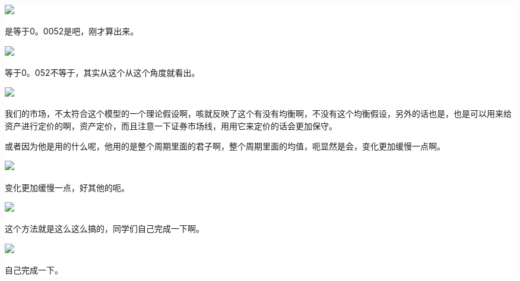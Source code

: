 ![](img/c62d05baffe7fa19fc78814900682247_343.png)

是等于0。0052是吧，刚才算出来。

![](img/c62d05baffe7fa19fc78814900682247_345.png)

等于0。052不等于，其实从这个从这个角度就看出。

![](img/c62d05baffe7fa19fc78814900682247_347.png)

我们的市场，不太符合这个模型的一个理论假设啊，咳就反映了这个有没有均衡啊，不没有这个均衡假设，另外的话也是，也是可以用来给资产进行定价的啊，资产定价，而且注意一下证券市场线，用用它来定价的话会更加保守。

或者因为他是用的什么呢，他用的是整个周期里面的君子啊，整个周期里面的均值，呃显然是会，变化更加缓慢一点啊。



![](img/c62d05baffe7fa19fc78814900682247_349.png)

变化更加缓慢一点，好其他的呃。

![](img/c62d05baffe7fa19fc78814900682247_351.png)

这个方法就是这么这么搞的，同学们自己完成一下啊。

![](img/c62d05baffe7fa19fc78814900682247_353.png)

自己完成一下。